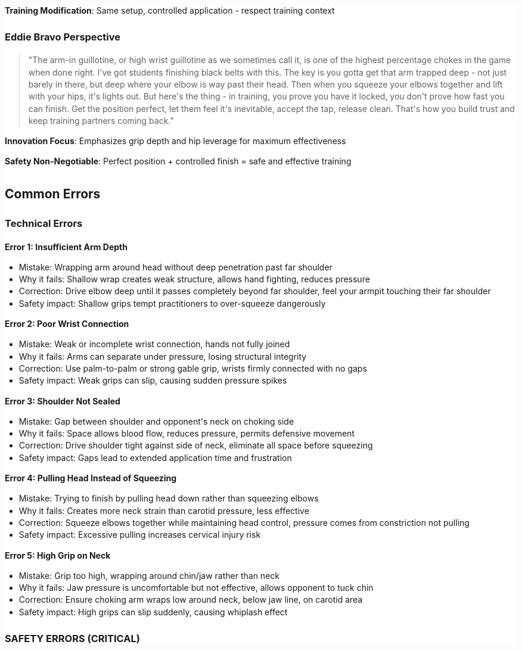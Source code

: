 **Training Modification**: Same setup, controlled application - respect training context

### Eddie Bravo Perspective
> "The arm-in guillotine, or high wrist guillotine as we sometimes call it, is one of the highest percentage chokes in the game when done right. I've got students finishing black belts with this. The key is you gotta get that arm trapped deep - not just barely in there, but deep where your elbow is way past their head. Then when you squeeze your elbows together and lift with your hips, it's lights out. But here's the thing - in training, you prove you have it locked, you don't prove how fast you can finish. Get the position perfect, let them feel it's inevitable, accept the tap, release clean. That's how you build trust and keep training partners coming back."

**Innovation Focus**: Emphasizes grip depth and hip leverage for maximum effectiveness

**Safety Non-Negotiable**: Perfect position + controlled finish = safe and effective training

## Common Errors

### Technical Errors

**Error 1: Insufficient Arm Depth**
- Mistake: Wrapping arm around head without deep penetration past far shoulder
- Why it fails: Shallow wrap creates weak structure, allows hand fighting, reduces pressure
- Correction: Drive elbow deep until it passes completely beyond far shoulder, feel your armpit touching their far shoulder
- Safety impact: Shallow grips tempt practitioners to over-squeeze dangerously

**Error 2: Poor Wrist Connection**
- Mistake: Weak or incomplete wrist connection, hands not fully joined
- Why it fails: Arms can separate under pressure, losing structural integrity
- Correction: Use palm-to-palm or strong gable grip, wrists firmly connected with no gaps
- Safety impact: Weak grips can slip, causing sudden pressure spikes

**Error 3: Shoulder Not Sealed**
- Mistake: Gap between shoulder and opponent's neck on choking side
- Why it fails: Space allows blood flow, reduces pressure, permits defensive movement
- Correction: Drive shoulder tight against side of neck, eliminate all space before squeezing
- Safety impact: Gaps lead to extended application time and frustration

**Error 4: Pulling Head Instead of Squeezing**
- Mistake: Trying to finish by pulling head down rather than squeezing elbows
- Why it fails: Creates more neck strain than carotid pressure, less effective
- Correction: Squeeze elbows together while maintaining head control, pressure comes from constriction not pulling
- Safety impact: Excessive pulling increases cervical injury risk

**Error 5: High Grip on Neck**
- Mistake: Grip too high, wrapping around chin/jaw rather than neck
- Why it fails: Jaw pressure is uncomfortable but not effective, allows opponent to tuck chin
- Correction: Ensure choking arm wraps low around neck, below jaw line, on carotid area
- Safety impact: High grips can slip suddenly, causing whiplash effect

### SAFETY ERRORS (CRITICAL)
